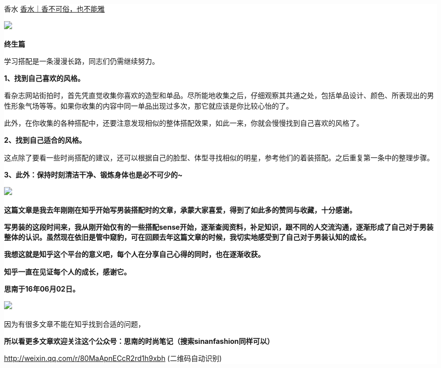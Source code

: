 香水 [香水｜香不可俗，也不能雅](http://mp.weixin.qq.com/s?__biz=MzA5MTQ0OTM4MQ==&mid=210653526&idx=1&sn=34d4482269b71dd1c8e6fd35076d2824&scene=21%23wechat_redirect)

![](https://pic3.zhimg.com/50/ec66b9c495aced9f0baede9a012c4470_b.jpg)

**终生篇**

学习搭配是一条漫漫长路，同志们仍需继续努力。

**1、找到自己喜欢的风格。**

看杂志网站街拍时，首先凭直觉收集你喜欢的造型和单品。尽所能地收集之后，仔细观察其共通之处，包括单品设计、颜色、所表现出的男性形象气场等等。如果你收集的内容中同一单品出现过多次，那它就应该是你比较心怡的了。

此外，在你收集的各种搭配中，还要注意发现相似的整体搭配效果，如此一来，你就会慢慢找到自己喜欢的风格了。

**2、找到自己适合的风格。**

这点除了要看一些时尚搭配的建议，还可以根据自己的脸型、体型寻找相似的明星，参考他们的着装搭配。之后重复第一条中的整理步骤。

**3、此外：保持时刻清洁干净、锻炼身体也是必不可少的~**

![](https://pic3.zhimg.com/50/ec66b9c495aced9f0baede9a012c4470_b.jpg)

**这篇文章是我去年刚刚在知乎开始写男装搭配时的文章，承蒙大家喜爱，得到了如此多的赞同与收藏，十分感谢。**

**写男装的这段时间来，我从刚开始仅有的一些搭配sense开始，逐渐查阅资料，补足知识，跟不同的人交流沟通，逐渐形成了自己对于男装整体的认识。虽然现在依旧是管中窥豹，可在回顾去年这篇文章的时候，我切实地感受到了自己对于男装认知的成长。**

**我想这就是知乎这个平台的意义吧，每个人在分享自己心得的同时，也在逐渐收获。**

**知乎一直在见证每个人的成长，感谢它。**

**思南于16年06月02日。**

![](https://pic3.zhimg.com/50/ec66b9c495aced9f0baede9a012c4470_b.jpg)

因为有很多文章不能在知乎找到合适的问题，

**所以看更多文章欢迎关注这个公众号：思南的时尚笔记（搜索sinanfashion同样可以）**

[<span>http://</span><span>weixin.qq.com/r/80MaApn</span><span>ECcR2rd1h9xbh</span><span></span>](http://weixin.qq.com/r/80MaApnECcR2rd1h9xbh) (二维码自动识别)